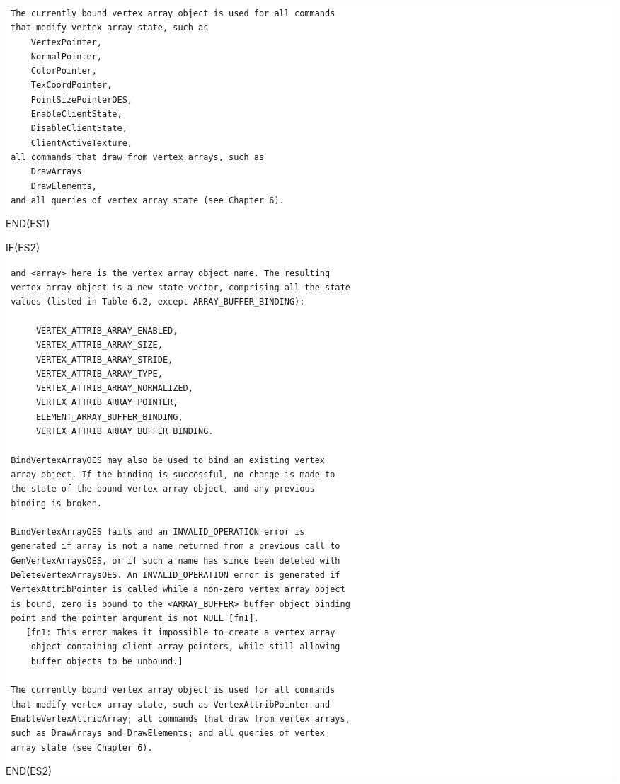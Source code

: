      The currently bound vertex array object is used for all commands
     that modify vertex array state, such as
         VertexPointer,
         NormalPointer,
         ColorPointer,
         TexCoordPointer,
         PointSizePointerOES,
         EnableClientState,
         DisableClientState,
         ClientActiveTexture,
     all commands that draw from vertex arrays, such as
         DrawArrays
         DrawElements,
     and all queries of vertex array state (see Chapter 6).

END(ES1)

IF(ES2)

     and <array> here is the vertex array object name. The resulting
     vertex array object is a new state vector, comprising all the state
     values (listed in Table 6.2, except ARRAY_BUFFER_BINDING):

          VERTEX_ATTRIB_ARRAY_ENABLED,
          VERTEX_ATTRIB_ARRAY_SIZE,
          VERTEX_ATTRIB_ARRAY_STRIDE,
          VERTEX_ATTRIB_ARRAY_TYPE,
          VERTEX_ATTRIB_ARRAY_NORMALIZED,
          VERTEX_ATTRIB_ARRAY_POINTER,
          ELEMENT_ARRAY_BUFFER_BINDING,
          VERTEX_ATTRIB_ARRAY_BUFFER_BINDING.

     BindVertexArrayOES may also be used to bind an existing vertex
     array object. If the binding is successful, no change is made to
     the state of the bound vertex array object, and any previous
     binding is broken.

     BindVertexArrayOES fails and an INVALID_OPERATION error is
     generated if array is not a name returned from a previous call to
     GenVertexArraysOES, or if such a name has since been deleted with
     DeleteVertexArraysOES. An INVALID_OPERATION error is generated if
     VertexAttribPointer is called while a non-zero vertex array object
     is bound, zero is bound to the <ARRAY_BUFFER> buffer object binding
     point and the pointer argument is not NULL [fn1].
        [fn1: This error makes it impossible to create a vertex array
         object containing client array pointers, while still allowing
         buffer objects to be unbound.]

     The currently bound vertex array object is used for all commands
     that modify vertex array state, such as VertexAttribPointer and
     EnableVertexAttribArray; all commands that draw from vertex arrays,
     such as DrawArrays and DrawElements; and all queries of vertex
     array state (see Chapter 6).

END(ES2)
